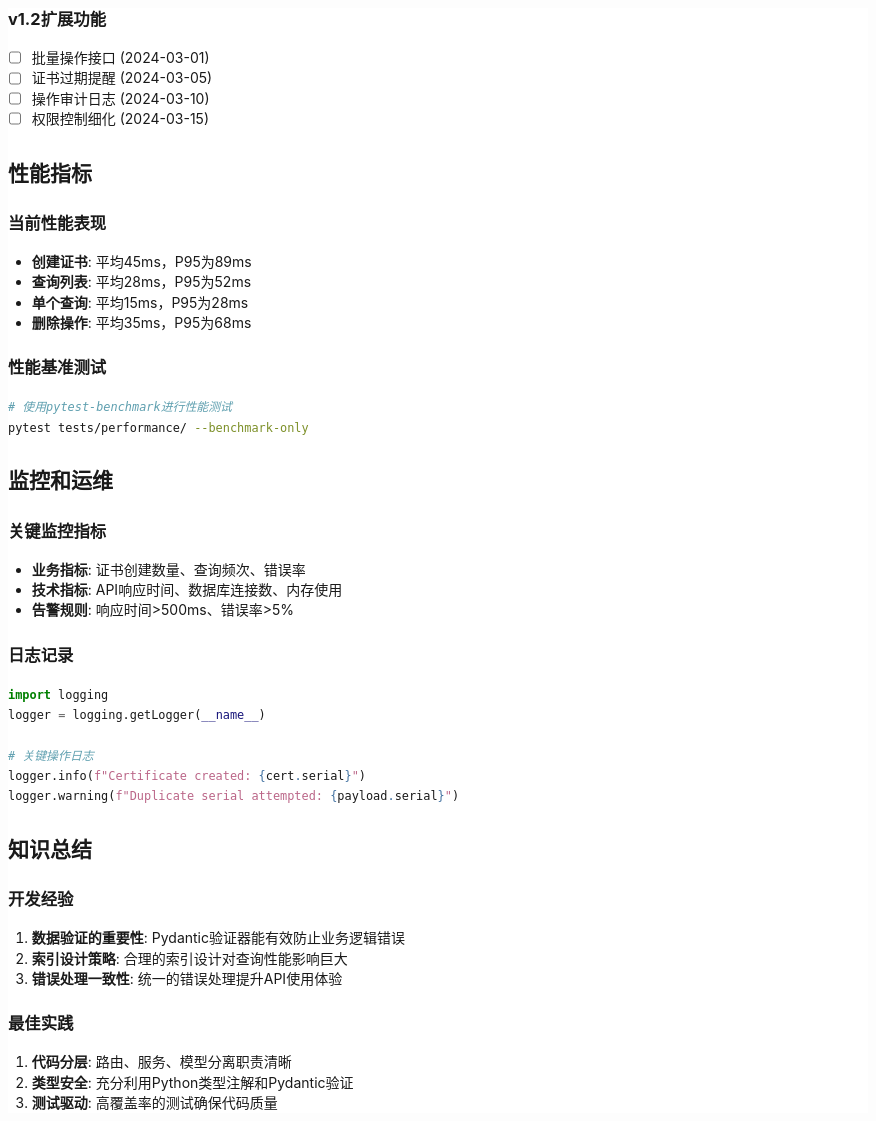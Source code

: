 ### v1.2扩展功能
- [ ] 批量操作接口 (2024-03-01)
- [ ] 证书过期提醒 (2024-03-05)
- [ ] 操作审计日志 (2024-03-10)
- [ ] 权限控制细化 (2024-03-15)

## 性能指标

### 当前性能表现
- **创建证书**: 平均45ms，P95为89ms
- **查询列表**: 平均28ms，P95为52ms  
- **单个查询**: 平均15ms，P95为28ms
- **删除操作**: 平均35ms，P95为68ms

### 性能基准测试
```bash
# 使用pytest-benchmark进行性能测试
pytest tests/performance/ --benchmark-only
```

## 监控和运维

### 关键监控指标
- **业务指标**: 证书创建数量、查询频次、错误率
- **技术指标**: API响应时间、数据库连接数、内存使用
- **告警规则**: 响应时间>500ms、错误率>5%

### 日志记录
```python
import logging
logger = logging.getLogger(__name__)

# 关键操作日志
logger.info(f"Certificate created: {cert.serial}")
logger.warning(f"Duplicate serial attempted: {payload.serial}")
```

## 知识总结

### 开发经验
1. **数据验证的重要性**: Pydantic验证器能有效防止业务逻辑错误
2. **索引设计策略**: 合理的索引设计对查询性能影响巨大  
3. **错误处理一致性**: 统一的错误处理提升API使用体验

### 最佳实践
1. **代码分层**: 路由、服务、模型分离职责清晰
2. **类型安全**: 充分利用Python类型注解和Pydantic验证
3. **测试驱动**: 高覆盖率的测试确保代码质量
